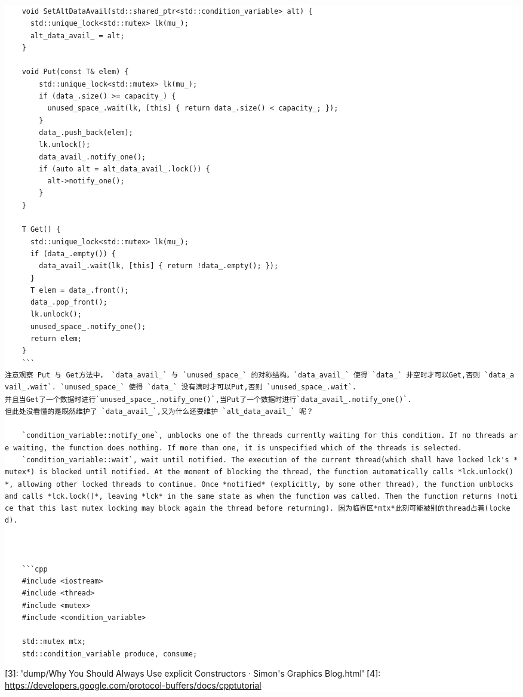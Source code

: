 	    void SetAltDataAvail(std::shared_ptr<std::condition_variable> alt) {
	      std::unique_lock<std::mutex> lk(mu_);
	      alt_data_avail_ = alt;
	    }

		void Put(const T& elem) {
		    std::unique_lock<std::mutex> lk(mu_);
		    if (data_.size() >= capacity_) {
		      unused_space_.wait(lk, [this] { return data_.size() < capacity_; });
		    }
		    data_.push_back(elem);
		    lk.unlock();
		    data_avail_.notify_one();
		    if (auto alt = alt_data_avail_.lock()) {
		      alt->notify_one();
		    }
		}

	    T Get() {
	      std::unique_lock<std::mutex> lk(mu_);
	      if (data_.empty()) {
	        data_avail_.wait(lk, [this] { return !data_.empty(); });
	      }
	      T elem = data_.front();
	      data_.pop_front();
	      lk.unlock();
	      unused_space_.notify_one();
	      return elem;
	    }
		```
	注意观察 Put 与 Get方法中， `data_avail_` 与 `unused_space_` 的对称结构。`data_avail_` 使得 `data_` 非空时才可以Get,否则 `data_avail_.wait`. `unused_space_` 使得 `data_` 没有满时才可以Put,否则 `unused_space_.wait`. 
	并且当Get了一个数据时进行`unused_space_.notify_one()`,当Put了一个数据时进行`data_avail_.notify_one()`.
	但此处没看懂的是既然维护了 `data_avail_`,又为什么还要维护 `alt_data_avail_` 呢？

		`condition_variable::notify_one`, unblocks one of the threads currently waiting for this condition. If no threads are waiting, the function does nothing. If more than one, it is unspecified which of the threads is selected.
		`condition_variable::wait`, wait until notified. The execution of the current thread(which shall have locked lck's *mutex*) is blocked until notified. At the moment of blocking the thread, the function automatically calls *lck.unlock()*, allowing other locked threads to continue. Once *notified* (explicitly, by some other thread), the function unblocks and calls *lck.lock()*, leaving *lck* in the same state as when the function was called. Then the function returns (notice that this last mutex locking may block again the thread before returning). 因为临界区*mtx*此刻可能被别的thread占着(locked).



		```cpp
		#include <iostream>		
		#include <thread>
		#include <mutex>
		#include <condition_variable>

		std::mutex mtx;
		std::condition_variable produce, consume;


[1]: https://www.openssl.org/docs/manmaster/man3/
[2]: https://gflags.github.io/gflags/#define
[3]: 'dump/Why You Should Always Use explicit Constructors · Simon's Graphics Blog.html'
[4]: https://developers.google.com/protocol-buffers/docs/cpptutorial